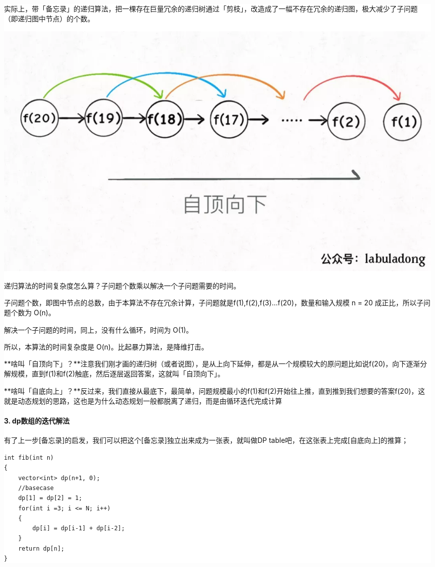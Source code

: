 实际上，带「备忘录」的递归算法，把一棵存在巨量冗余的递归树通过「剪枝」，改造成了一幅不存在冗余的递归图，极大减少了子问题（即递归图中节点）的个数。

![](./png/动态规划_3.png)

递归算法的时间复杂度怎么算？子问题个数乘以解决一个子问题需要的时间。

子问题个数，即图中节点的总数，由于本算法不存在冗余计算，子问题就是f(1),f(2),f(3)…f(20)，数量和输入规模 n = 20 成正比，所以子问题个数为 O(n)。

解决一个子问题的时间，同上，没有什么循环，时间为 O(1)。

所以，本算法的时间复杂度是 O(n)。比起暴力算法，是降维打击。

**啥叫「自顶向下」？**注意我们刚才画的递归树（或者说图），是从上向下延伸，都是从一个规模较大的原问题比如说f(20)，向下逐渐分解规模，直到f(1)和f(2)触底，然后逐层返回答案，这就叫「自顶向下」。

**啥叫「自底向上」？**反过来，我们直接从最底下，最简单，问题规模最小的f(1)和f(2)开始往上推，直到推到我们想要的答案f(20)，这就是动态规划的思路，这也是为什么动态规划一般都脱离了递归，而是由循环迭代完成计算

#### 3. dp数组的迭代解法

有了上一步[备忘录]的启发，我们可以把这个[备忘录]独立出来成为一张表，就叫做DP table吧，在这张表上完成[自底向上]的推算；

```
int fib(int n)
{
	vector<int> dp(n+1, 0);
    //basecase
    dp[1] = dp[2] = 1;
    for(int i =3; i <= N; i++)
    {
    	dp[i] = dp[i-1] + dp[i-2];
    }
    return dp[n];
}
```
